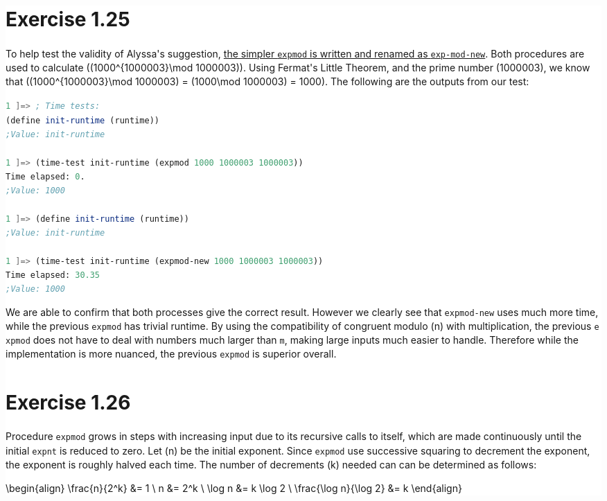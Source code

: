 # Exercise 1.25

To help test the validity of Alyssa's suggestion, 
[the simpler `expmod` is written and renamed as `exp-mod-new`](./Exercise_Source/E1_25.scm). 
Both procedures are used to calculate 
\((1000^{1000003}\mod 1000003)\). Using Fermat's Little Theorem, and 
the prime number \(1000003\), we know that 
\((1000^{1000003}\mod 1000003) = (1000\mod 1000003) = 1000\). The 
following are the outputs from our test:

```scheme
1 ]=> ; Time tests:
(define init-runtime (runtime))
;Value: init-runtime

1 ]=> (time-test init-runtime (expmod 1000 1000003 1000003))
Time elapsed: 0.
;Value: 1000

1 ]=> (define init-runtime (runtime))
;Value: init-runtime

1 ]=> (time-test init-runtime (expmod-new 1000 1000003 1000003))
Time elapsed: 30.35
;Value: 1000
```

We are able to confirm that both processes give the correct result. 
However we clearly see that `expmod-new` uses much more time, while 
the previous `expmod` has trivial runtime. By using the compatibility 
of congruent modulo \(n\) with multiplication, the previous `expmod` 
does not have to deal with numbers much larger than `m`, making 
large inputs much easier to handle. Therefore while the implementation 
is more nuanced, the previous `expmod` is superior overall.

# Exercise 1.26

Procedure `expmod` grows in steps with increasing input due to its 
recursive calls to itself, which are made continuously until the 
initial `expnt` is reduced to zero. Let \(n\) be the initial 
exponent. Since `expmod` use successive squaring to decrement the 
exponent, the exponent is roughly halved each time. The number of 
decrements \(k\) needed can can be determined as follows:

\begin{align}
  \frac{n}{2^k} &= 1 \\
  n &= 2^k \\
  \log n &= k \log 2 \\
  \frac{\log n}{\log 2} &= k
\end{align}
